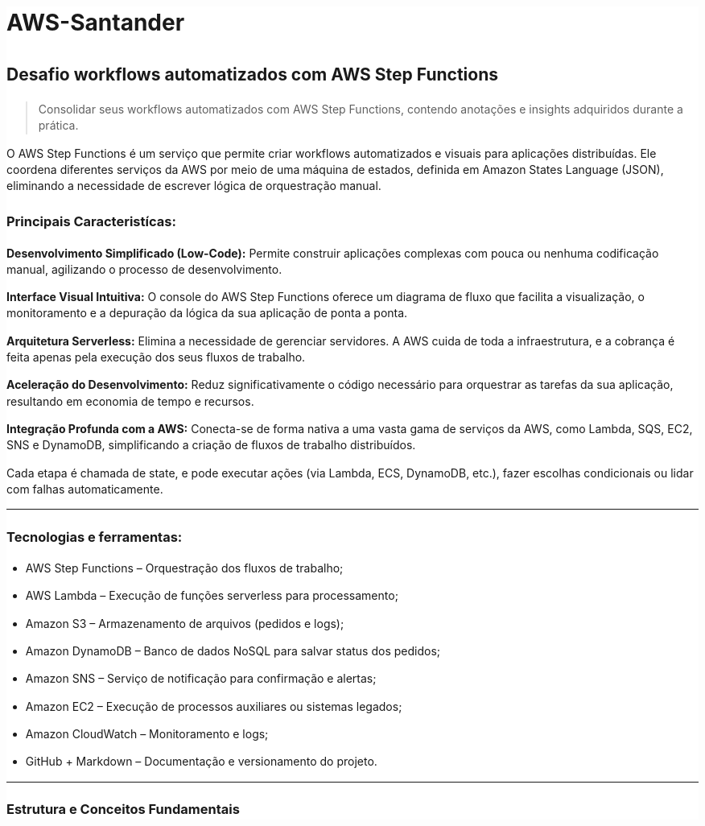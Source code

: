 # AWS-Santander

## Desafio workflows automatizados com AWS Step Functions

> Consolidar seus workflows automatizados com AWS Step Functions, contendo anotações e insights adquiridos durante a prática.

O AWS Step Functions é um serviço que permite criar workflows automatizados e visuais para aplicações distribuídas.
Ele coordena diferentes serviços da AWS por meio de uma máquina de estados, definida em Amazon States Language (JSON), eliminando a necessidade de escrever lógica de orquestração manual.

### Principais Caracteristícas:

**Desenvolvimento Simplificado (Low-Code):** Permite construir aplicações complexas com pouca ou nenhuma codificação manual, agilizando o processo de desenvolvimento.

**Interface Visual Intuitiva:** O console do AWS Step Functions oferece um diagrama de fluxo que facilita a visualização, o monitoramento e a depuração da lógica da sua aplicação de ponta a ponta.

**Arquitetura Serverless:** Elimina a necessidade de gerenciar servidores. A AWS cuida de toda a infraestrutura, e a cobrança é feita apenas pela execução dos seus fluxos de trabalho.

**Aceleração do Desenvolvimento:** Reduz significativamente o código necessário para orquestrar as tarefas da sua aplicação, resultando em economia de tempo e recursos.

**Integração Profunda com a AWS:** Conecta-se de forma nativa a uma vasta gama de serviços da AWS, como Lambda, SQS, EC2, SNS e DynamoDB, simplificando a criação de fluxos de trabalho distribuídos.

Cada etapa é chamada de state, e pode executar ações (via Lambda, ECS, DynamoDB, etc.), fazer escolhas condicionais ou lidar com falhas automaticamente.

---

### Tecnologias e ferramentas:

- AWS Step Functions – Orquestração dos fluxos de trabalho;

- AWS Lambda – Execução de funções serverless para processamento;

- Amazon S3 – Armazenamento de arquivos (pedidos e logs);

- Amazon DynamoDB – Banco de dados NoSQL para salvar status dos pedidos;

- Amazon SNS – Serviço de notificação para confirmação e alertas;

- Amazon EC2 – Execução de processos auxiliares ou sistemas legados;

- Amazon CloudWatch – Monitoramento e logs;

- GitHub + Markdown – Documentação e versionamento do projeto.

---

### Estrutura e Conceitos Fundamentais
